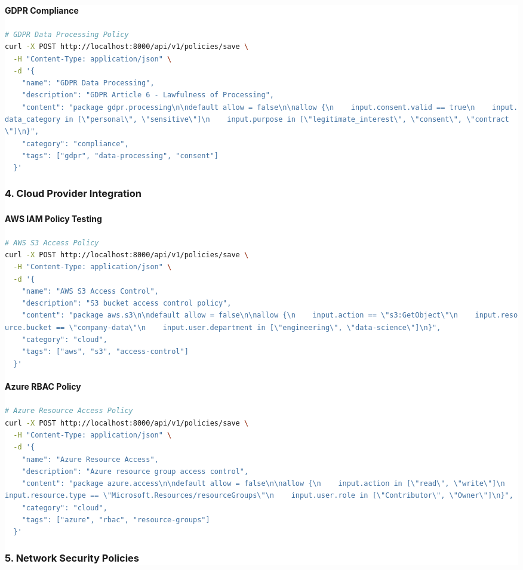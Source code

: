 #### GDPR Compliance
```bash
# GDPR Data Processing Policy
curl -X POST http://localhost:8000/api/v1/policies/save \
  -H "Content-Type: application/json" \
  -d '{
    "name": "GDPR Data Processing",
    "description": "GDPR Article 6 - Lawfulness of Processing",
    "content": "package gdpr.processing\n\ndefault allow = false\n\nallow {\n    input.consent.valid == true\n    input.data_category in [\"personal\", \"sensitive\"]\n    input.purpose in [\"legitimate_interest\", \"consent\", \"contract\"]\n}",
    "category": "compliance",
    "tags": ["gdpr", "data-processing", "consent"]
  }'
```

### 4. Cloud Provider Integration

#### AWS IAM Policy Testing
```bash
# AWS S3 Access Policy
curl -X POST http://localhost:8000/api/v1/policies/save \
  -H "Content-Type: application/json" \
  -d '{
    "name": "AWS S3 Access Control",
    "description": "S3 bucket access control policy",
    "content": "package aws.s3\n\ndefault allow = false\n\nallow {\n    input.action == \"s3:GetObject\"\n    input.resource.bucket == \"company-data\"\n    input.user.department in [\"engineering\", \"data-science\"]\n}",
    "category": "cloud",
    "tags": ["aws", "s3", "access-control"]
  }'
```

#### Azure RBAC Policy
```bash
# Azure Resource Access Policy
curl -X POST http://localhost:8000/api/v1/policies/save \
  -H "Content-Type: application/json" \
  -d '{
    "name": "Azure Resource Access",
    "description": "Azure resource group access control",
    "content": "package azure.access\n\ndefault allow = false\n\nallow {\n    input.action in [\"read\", \"write\"]\n    input.resource.type == \"Microsoft.Resources/resourceGroups\"\n    input.user.role in [\"Contributor\", \"Owner\"]\n}",
    "category": "cloud",
    "tags": ["azure", "rbac", "resource-groups"]
  }'
```

### 5. Network Security Policies
